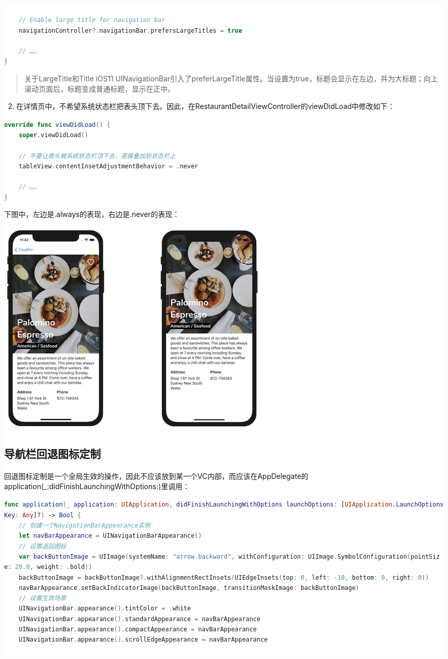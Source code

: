 ``` swift
        
    // Enable large title for navigation bar
    navigationController?.navigationBar.prefersLargeTitles = true
        
    // ……
}
```
> 关于LargeTitle和Title
iOS11 UINavigationBar引入了preferLargeTitle属性。当设置为true，标题会显示在左边，并为大标题；向上滚动页面后，标题变成普通标题，显示在正中。
2. 在详情页中，不希望系统状态栏把表头顶下去。因此，在RestaurantDetailViewController的viewDidLoad中修改如下：
``` swift
override func viewDidLoad() {
    super.viewDidLoad()
    
    // 不要让表头被系统状态栏顶下去，直接叠加到状态栏上
    tableView.contentInsetAdjustmentBehavior = .never
    
    // ……
}
```
下图中，左边是.always的表现，右边是.never的表现：

![](images/1502.png)

## 导航栏回退图标定制
回退图标定制是一个全局生效的操作，因此不应该放到某一个VC内部，而应该在AppDelegate的application(_:didFinishLaunchingWithOptions:)里调用：
``` swift
func application(_ application: UIApplication, didFinishLaunchingWithOptions launchOptions: [UIApplication.LaunchOptionsKey: Any]?) -> Bool {
    // 创建一个NavigationBarAppearance实例
    let navBarAppearance = UINavigationBarAppearance()
    // 设置返回图标
    var backButtonImage = UIImage(systemName: "arrow.backward", withConfiguration: UIImage.SymbolConfiguration(pointSize: 20.0, weight: .bold))
    backButtonImage = backButtonImage?.withAlignmentRectInsets(UIEdgeInsets(top: 0, left: -10, bottom: 0, right: 0))
    navBarAppearance.setBackIndicatorImage(backButtonImage, transitionMaskImage: backButtonImage)
    // 设置生效场景
    UINavigationBar.appearance().tintColor = .white
    UINavigationBar.appearance().standardAppearance = navBarAppearance
    UINavigationBar.appearance().compactAppearance = navBarAppearance
    UINavigationBar.appearance().scrollEdgeAppearance = navBarAppearance
        
```